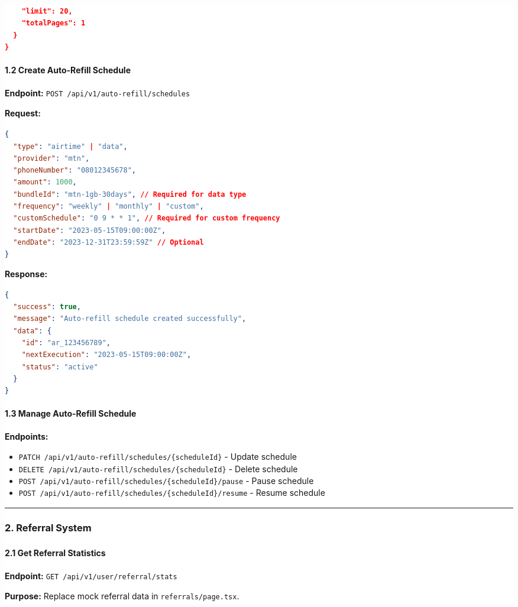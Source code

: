 ```json
    "limit": 20,
    "totalPages": 1
  }
}
```

#### 1.2 Create Auto-Refill Schedule
**Endpoint:** `POST /api/v1/auto-refill/schedules`

**Request:**
```json
{
  "type": "airtime" | "data",
  "provider": "mtn",
  "phoneNumber": "08012345678",
  "amount": 1000,
  "bundleId": "mtn-1gb-30days", // Required for data type
  "frequency": "weekly" | "monthly" | "custom",
  "customSchedule": "0 9 * * 1", // Required for custom frequency
  "startDate": "2023-05-15T09:00:00Z",
  "endDate": "2023-12-31T23:59:59Z" // Optional
}
```

**Response:**
```json
{
  "success": true,
  "message": "Auto-refill schedule created successfully",
  "data": {
    "id": "ar_123456789",
    "nextExecution": "2023-05-15T09:00:00Z",
    "status": "active"
  }
}
```

#### 1.3 Manage Auto-Refill Schedule
**Endpoints:**
- `PATCH /api/v1/auto-refill/schedules/{scheduleId}` - Update schedule
- `DELETE /api/v1/auto-refill/schedules/{scheduleId}` - Delete schedule  
- `POST /api/v1/auto-refill/schedules/{scheduleId}/pause` - Pause schedule
- `POST /api/v1/auto-refill/schedules/{scheduleId}/resume` - Resume schedule

---

### 2. Referral System

#### 2.1 Get Referral Statistics
**Endpoint:** `GET /api/v1/user/referral/stats`

**Purpose:** Replace mock referral data in `referrals/page.tsx`.
